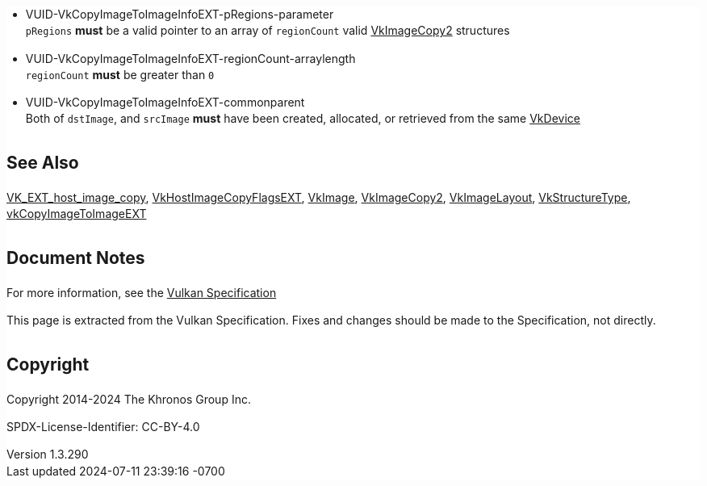 - <a href="#VUID-VkCopyImageToImageInfoEXT-pRegions-parameter"
  id="VUID-VkCopyImageToImageInfoEXT-pRegions-parameter"></a>
  VUID-VkCopyImageToImageInfoEXT-pRegions-parameter  
  `pRegions` **must** be a valid pointer to an array of `regionCount`
  valid [VkImageCopy2](https://registry.khronos.org/vulkan/specs/1.3-extensions/man/html/VkImageCopy2.html) structures

- <a href="#VUID-VkCopyImageToImageInfoEXT-regionCount-arraylength"
  id="VUID-VkCopyImageToImageInfoEXT-regionCount-arraylength"></a>
  VUID-VkCopyImageToImageInfoEXT-regionCount-arraylength  
  `regionCount` **must** be greater than `0`

- <a href="#VUID-VkCopyImageToImageInfoEXT-commonparent"
  id="VUID-VkCopyImageToImageInfoEXT-commonparent"></a>
  VUID-VkCopyImageToImageInfoEXT-commonparent  
  Both of `dstImage`, and `srcImage` **must** have been created,
  allocated, or retrieved from the same [VkDevice](https://registry.khronos.org/vulkan/specs/1.3-extensions/man/html/VkDevice.html)

## <a href="#_see_also" class="anchor"></a>See Also

[VK_EXT_host_image_copy](https://registry.khronos.org/vulkan/specs/1.3-extensions/man/html/VK_EXT_host_image_copy.html),
[VkHostImageCopyFlagsEXT](https://registry.khronos.org/vulkan/specs/1.3-extensions/man/html/VkHostImageCopyFlagsEXT.html),
[VkImage](https://registry.khronos.org/vulkan/specs/1.3-extensions/man/html/VkImage.html), [VkImageCopy2](https://registry.khronos.org/vulkan/specs/1.3-extensions/man/html/VkImageCopy2.html),
[VkImageLayout](https://registry.khronos.org/vulkan/specs/1.3-extensions/man/html/VkImageLayout.html),
[VkStructureType](https://registry.khronos.org/vulkan/specs/1.3-extensions/man/html/VkStructureType.html),
[vkCopyImageToImageEXT](https://registry.khronos.org/vulkan/specs/1.3-extensions/man/html/vkCopyImageToImageEXT.html)

## <a href="#_document_notes" class="anchor"></a>Document Notes

For more information, see the <a
href="https://registry.khronos.org/vulkan/specs/1.3-extensions/html/vkspec.html#VkCopyImageToImageInfoEXT"
target="_blank" rel="noopener">Vulkan Specification</a>

This page is extracted from the Vulkan Specification. Fixes and changes
should be made to the Specification, not directly.

## <a href="#_copyright" class="anchor"></a>Copyright

Copyright 2014-2024 The Khronos Group Inc.

SPDX-License-Identifier: CC-BY-4.0

Version 1.3.290  
Last updated 2024-07-11 23:39:16 -0700
